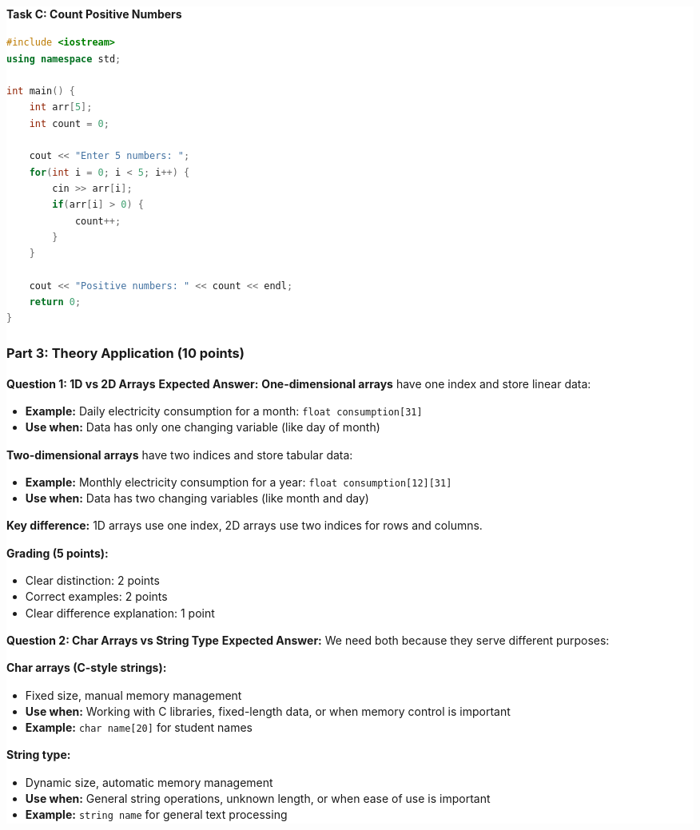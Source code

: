 **Task C: Count Positive Numbers**
```cpp
#include <iostream>
using namespace std;

int main() {
    int arr[5];
    int count = 0;
    
    cout << "Enter 5 numbers: ";
    for(int i = 0; i < 5; i++) {
        cin >> arr[i];
        if(arr[i] > 0) {
            count++;
        }
    }
    
    cout << "Positive numbers: " << count << endl;
    return 0;
}
```

### Part 3: Theory Application (10 points)

**Question 1: 1D vs 2D Arrays**
**Expected Answer:**
**One-dimensional arrays** have one index and store linear data:
- **Example:** Daily electricity consumption for a month: `float consumption[31]`
- **Use when:** Data has only one changing variable (like day of month)

**Two-dimensional arrays** have two indices and store tabular data:
- **Example:** Monthly electricity consumption for a year: `float consumption[12][31]`
- **Use when:** Data has two changing variables (like month and day)

**Key difference:** 1D arrays use one index, 2D arrays use two indices for rows and columns.

**Grading (5 points):**
- Clear distinction: 2 points
- Correct examples: 2 points
- Clear difference explanation: 1 point

**Question 2: Char Arrays vs String Type**
**Expected Answer:**
We need both because they serve different purposes:

**Char arrays (C-style strings):**
- Fixed size, manual memory management
- **Use when:** Working with C libraries, fixed-length data, or when memory control is important
- **Example:** `char name[20]` for student names

**String type:**
- Dynamic size, automatic memory management
- **Use when:** General string operations, unknown length, or when ease of use is important
- **Example:** `string name` for general text processing
